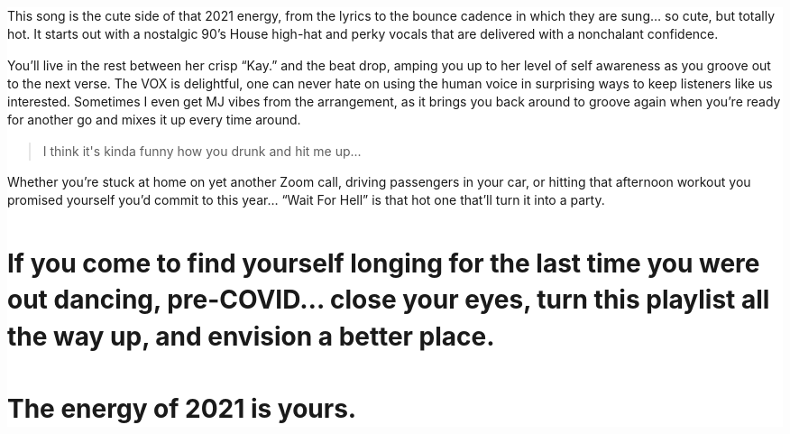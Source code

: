 <iframe src="https://open.spotify.com/embed/track/7C4yY36tSR0AlKnQtUq71y" width="300" height="380" frameborder="0" allowtransparency="true" allow="encrypted-media"></iframe>

This song is the cute side of that 2021 energy, from the lyrics to the bounce cadence in which they are sung… so cute, but totally hot. It starts out with a nostalgic 90’s House high-hat and perky vocals that are delivered with a nonchalant confidence.

You’ll live in the rest between her crisp “Kay.” and the beat drop, amping you up to her level of self awareness as you groove out to the next verse. The VOX is delightful, one can never hate on using the human voice in surprising ways to keep listeners like us interested. Sometimes I even get MJ vibes from the arrangement, as it brings you back around to groove again when you’re ready for another go and mixes it up every time around.

> I think it's kinda funny how you drunk and hit me up...

Whether you’re stuck at home on yet another Zoom call, driving passengers in your car, or hitting that afternoon workout you promised yourself you’d commit to this year… “Wait For Hell” is that hot one that’ll turn it into a party.

# If you come to find yourself longing for the last time you were out dancing, pre-COVID… close your eyes, turn this playlist all the way up, and envision a better place.

# The energy of 2021 is yours.
